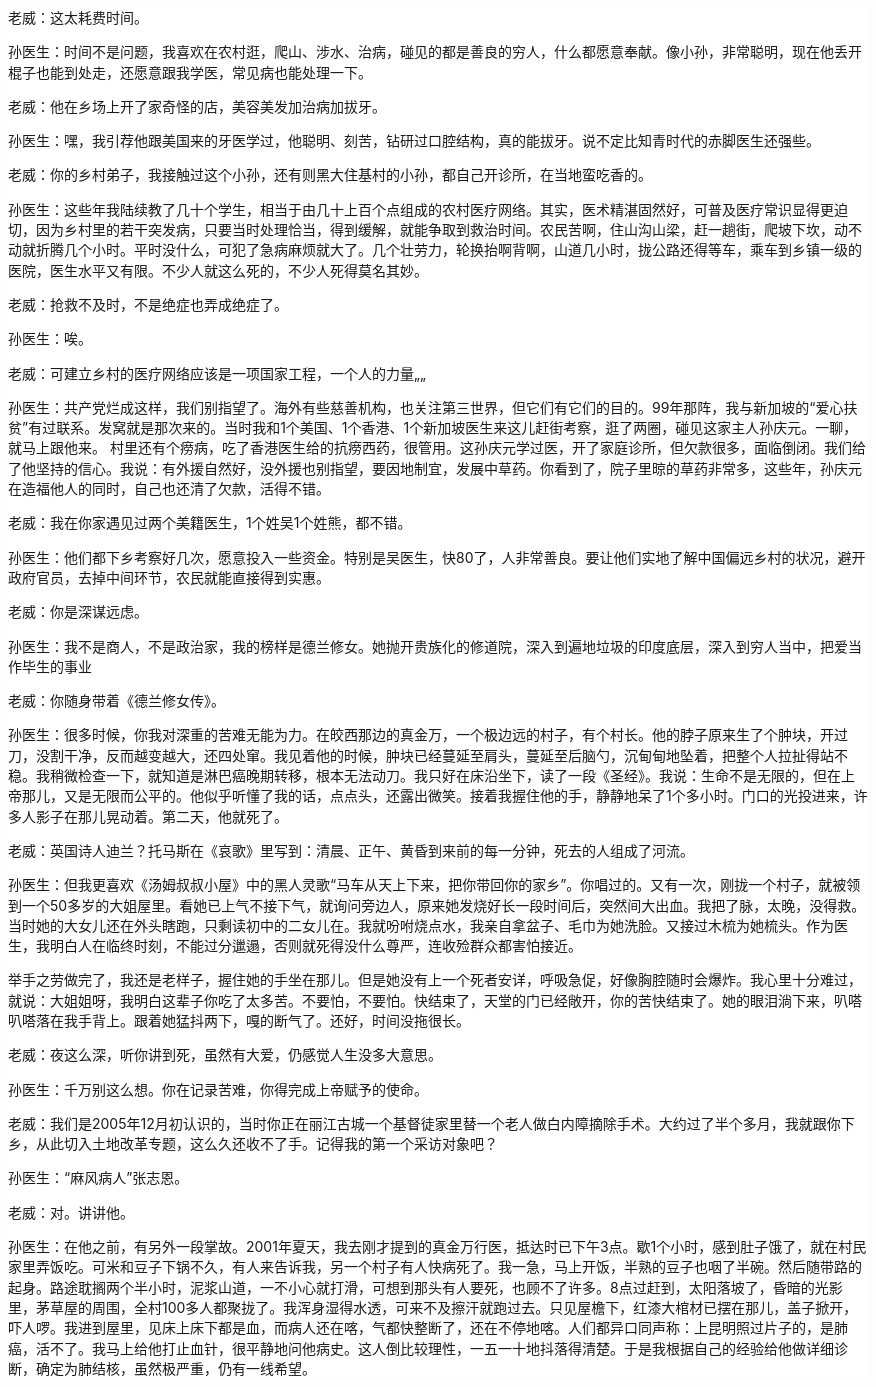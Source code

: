 老威：这太耗费时间。

孙医生：时间不是问题，我喜欢在农村逛，爬山、涉水、治病，碰见的都是善良的穷人，什么都愿意奉献。像小孙，非常聪明，现在他丢开棍子也能到处走，还愿意跟我学医，常见病也能处理一下。

老威：他在乡场上开了家奇怪的店，美容美发加治病加拔牙。

孙医生：嘿，我引荐他跟美国来的牙医学过，他聪明、刻苦，钻研过口腔结构，真的能拔牙。说不定比知青时代的赤脚医生还强些。

老威：你的乡村弟子，我接触过这个小孙，还有则黑大住基村的小孙，都自己开诊所，在当地蛮吃香的。

孙医生：这些年我陆续教了几十个学生，相当于由几十上百个点组成的农村医疗网络。其实，医术精湛固然好，可普及医疗常识显得更迫切，因为乡村里的若干突发病，只要当时处理恰当，得到缓解，就能争取到救治时间。农民苦啊，住山沟山梁，赶一趟街，爬坡下坎，动不动就折腾几个小时。平时没什么，可犯了急病麻烦就大了。几个壮劳力，轮换抬啊背啊，山道几小时，拢公路还得等车，乘车到乡镇一级的医院，医生水平又有限。不少人就这么死的，不少人死得莫名其妙。

老威：抢救不及时，不是绝症也弄成绝症了。

孙医生：唉。

老威：可建立乡村的医疗网络应该是一项国家工程，一个人的力量„„

孙医生：共产党烂成这样，我们别指望了。海外有些慈善机构，也关注第三世界，但它们有它们的目的。99年那阵，我与新加坡的“爱心扶贫”有过联系。发窝就是那次来的。当时我和1个美国、1个香港、1个新加坡医生来这儿赶街考察，逛了两圈，碰见这家主人孙庆元。一聊，就马上跟他来。 村里还有个痨病，吃了香港医生给的抗痨西药，很管用。这孙庆元学过医，开了家庭诊所，但欠款很多，面临倒闭。我们给了他坚持的信心。我说：有外援自然好，没外援也别指望，要因地制宜，发展中草药。你看到了，院子里晾的草药非常多，这些年，孙庆元在造福他人的同时，自己也还清了欠款，活得不错。

老威：我在你家遇见过两个美籍医生，1个姓吴1个姓熊，都不错。

孙医生：他们都下乡考察好几次，愿意投入一些资金。特别是吴医生，快80了，人非常善良。要让他们实地了解中国偏远乡村的状况，避开政府官员，去掉中间环节，农民就能直接得到实惠。

老威：你是深谋远虑。

孙医生：我不是商人，不是政治家，我的榜样是德兰修女。她抛开贵族化的修道院，深入到遍地垃圾的印度底层，深入到穷人当中，把爱当作毕生的事业

老威：你随身带着《德兰修女传》。

孙医生：很多时候，你我对深重的苦难无能为力。在皎西那边的真金万，一个极边远的村子，有个村长。他的脖子原来生了个肿块，开过刀，没割干净，反而越变越大，还四处窜。我见着他的时候，肿块已经蔓延至肩头，蔓延至后脑勺，沉甸甸地坠着，把整个人拉扯得站不稳。我稍微检查一下，就知道是淋巴癌晚期转移，根本无法动刀。我只好在床沿坐下，读了一段《圣经》。我说：生命不是无限的，但在上帝那儿，又是无限而公平的。他似乎听懂了我的话，点点头，还露出微笑。接着我握住他的手，静静地呆了1个多小时。门口的光投进来，许多人影子在那儿晃动着。第二天，他就死了。

老威：英国诗人迪兰？托马斯在《哀歌》里写到：清晨、正午、黄昏到来前的每一分钟，死去的人组成了河流。

孙医生：但我更喜欢《汤姆叔叔小屋》中的黑人灵歌“马车从天上下来，把你带回你的家乡”。你唱过的。又有一次，刚拢一个村子，就被领到一个50多岁的大姐屋里。看她已上气不接下气，就询问旁边人，原来她发烧好长一段时间后，突然间大出血。我把了脉，太晚，没得救。当时她的大女儿还在外头瞎跑，只剩读初中的二女儿在。我就吩咐烧点水，我亲自拿盆子、毛巾为她洗脸。又接过木梳为她梳头。作为医生，我明白人在临终时刻，不能过分邋遢，否则就死得没什么尊严，连收殓群众都害怕接近。

举手之劳做完了，我还是老样子，握住她的手坐在那儿。但是她没有上一个死者安详，呼吸急促，好像胸腔随时会爆炸。我心里十分难过，就说：大姐姐呀，我明白这辈子你吃了太多苦。不要怕，不要怕。快结束了，天堂的门已经敞开，你的苦快结束了。她的眼泪淌下来，叭嗒叭嗒落在我手背上。跟着她猛抖两下，嘎的断气了。还好，时间没拖很长。

老威：夜这么深，听你讲到死，虽然有大爱，仍感觉人生没多大意思。

孙医生：千万别这么想。你在记录苦难，你得完成上帝赋予的使命。

老威：我们是2005年12月初认识的，当时你正在丽江古城一个基督徒家里替一个老人做白内障摘除手术。大约过了半个多月，我就跟你下乡，从此切入土地改革专题，这么久还收不了手。记得我的第一个采访对象吧？

孙医生：“麻风病人”张志恩。

老威：对。讲讲他。

孙医生：在他之前，有另外一段掌故。2001年夏天，我去刚才提到的真金万行医，抵达时已下午3点。歇1个小时，感到肚子饿了，就在村民家里弄饭吃。可米和豆子下锅不久，有人来告诉我，另一个村子有人快病死了。我一急，马上开饭，半熟的豆子也咽了半碗。然后随带路的起身。路途耽搁两个半小时，泥浆山道，一不小心就打滑，可想到那头有人要死，也顾不了许多。8点过赶到，太阳落坡了，昏暗的光影里，茅草屋的周围，全村100多人都聚拢了。我浑身湿得水透，可来不及擦汗就跑过去。只见屋檐下，红漆大棺材已摆在那儿，盖子掀开，吓人啰。我进到屋里，见床上床下都是血，而病人还在喀，气都快整断了，还在不停地喀。人们都异口同声称：上昆明照过片子的，是肺癌，活不了。我马上给他打止血针，很平静地问他病史。这人倒比较理性，一五一十地抖落得清楚。于是我根据自己的经验给他做详细诊断，确定为肺结核，虽然极严重，仍有一线希望。
